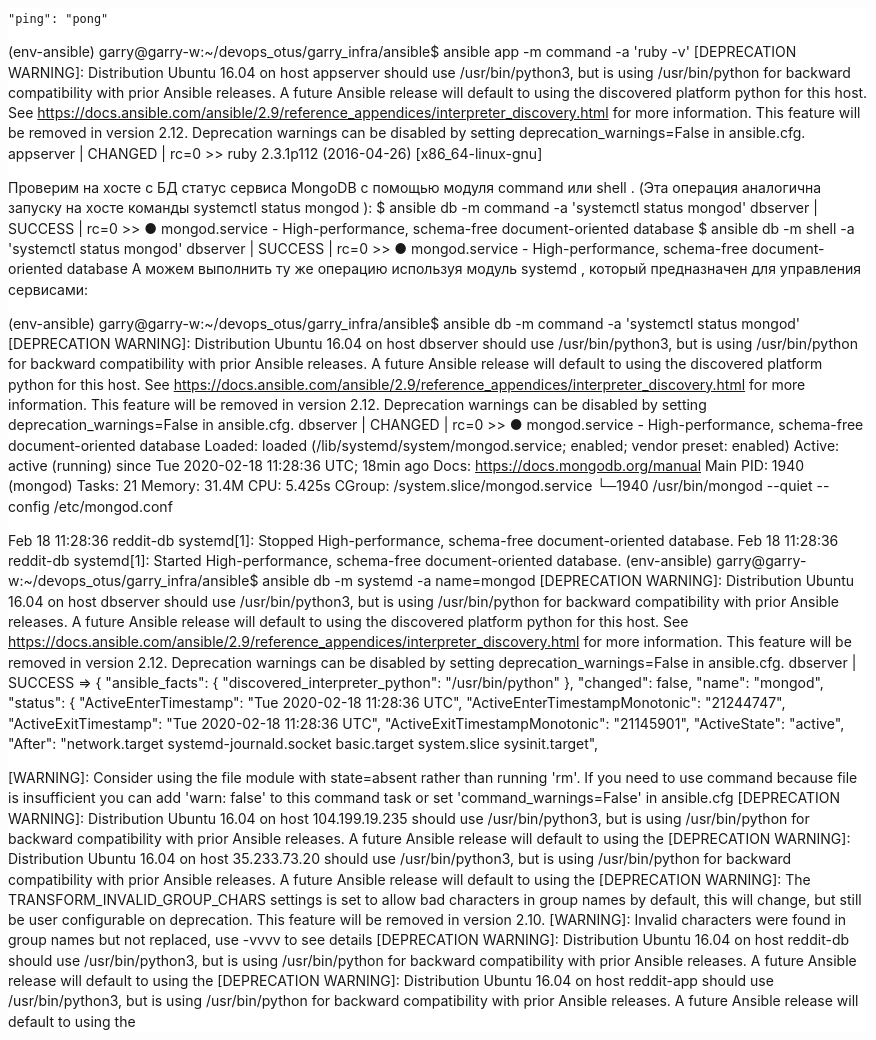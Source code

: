     "ping": "pong"


(env-ansible) garry@garry-w:~/devops_otus/garry_infra/ansible$ ansible app -m command -a 'ruby -v'
[DEPRECATION WARNING]: Distribution Ubuntu 16.04 on host appserver should use /usr/bin/python3, but is using /usr/bin/python for backward compatibility with prior Ansible releases. A future Ansible release will default to using the 
discovered platform python for this host. See https://docs.ansible.com/ansible/2.9/reference_appendices/interpreter_discovery.html for more information. This feature will be removed in version 2.12. Deprecation warnings can be disabled 
by setting deprecation_warnings=False in ansible.cfg.
appserver | CHANGED | rc=0 >>
ruby 2.3.1p112 (2016-04-26) [x86_64-linux-gnu]




Проверим на хосте с БД статус сервиса MongoDB с помощью
модуля command или shell . (Эта операция аналогична запуску на
хосте команды systemctl status mongod ):
$ ansible db -m command -a 'systemctl status mongod'
dbserver | SUCCESS | rc=0 >>
● mongod.service - High-performance, schema-free document-oriented database
$ ansible db -m shell -a 'systemctl status mongod'
dbserver | SUCCESS | rc=0 >>
● mongod.service - High-performance, schema-free document-oriented database
А можем выполнить ту же операцию используя модуль
systemd , который предназначен для управления сервисами:



(env-ansible) garry@garry-w:~/devops_otus/garry_infra/ansible$ ansible db -m command -a 'systemctl status mongod'
[DEPRECATION WARNING]: Distribution Ubuntu 16.04 on host dbserver should use /usr/bin/python3, but is using /usr/bin/python for backward compatibility with prior Ansible releases. A future Ansible release will default to using the 
discovered platform python for this host. See https://docs.ansible.com/ansible/2.9/reference_appendices/interpreter_discovery.html for more information. This feature will be removed in version 2.12. Deprecation warnings can be disabled 
by setting deprecation_warnings=False in ansible.cfg.
dbserver | CHANGED | rc=0 >>
● mongod.service - High-performance, schema-free document-oriented database
   Loaded: loaded (/lib/systemd/system/mongod.service; enabled; vendor preset: enabled)
   Active: active (running) since Tue 2020-02-18 11:28:36 UTC; 18min ago
     Docs: https://docs.mongodb.org/manual
 Main PID: 1940 (mongod)
    Tasks: 21
   Memory: 31.4M
      CPU: 5.425s
   CGroup: /system.slice/mongod.service
           └─1940 /usr/bin/mongod --quiet --config /etc/mongod.conf

Feb 18 11:28:36 reddit-db systemd[1]: Stopped High-performance, schema-free document-oriented database.
Feb 18 11:28:36 reddit-db systemd[1]: Started High-performance, schema-free document-oriented database.
(env-ansible) garry@garry-w:~/devops_otus/garry_infra/ansible$ ansible db -m systemd -a name=mongod
[DEPRECATION WARNING]: Distribution Ubuntu 16.04 on host dbserver should use /usr/bin/python3, but is using /usr/bin/python for backward compatibility with prior Ansible releases. A future Ansible release will default to using the 
discovered platform python for this host. See https://docs.ansible.com/ansible/2.9/reference_appendices/interpreter_discovery.html for more information. This feature will be removed in version 2.12. Deprecation warnings can be disabled 
by setting deprecation_warnings=False in ansible.cfg.
dbserver | SUCCESS => {
    "ansible_facts": {
        "discovered_interpreter_python": "/usr/bin/python"
    }, 
    "changed": false, 
    "name": "mongod", 
    "status": {
        "ActiveEnterTimestamp": "Tue 2020-02-18 11:28:36 UTC", 
        "ActiveEnterTimestampMonotonic": "21244747", 
        "ActiveExitTimestamp": "Tue 2020-02-18 11:28:36 UTC", 
        "ActiveExitTimestampMonotonic": "21145901", 
        "ActiveState": "active", 
        "After": "network.target systemd-journald.socket basic.target system.slice sysinit.target", 

[WARNING]: Consider using the file module with state=absent rather than running 'rm'.  If you need to use command because file is insufficient you can add 'warn: false' to this command task or set 'command_warnings=False' in ansible.cfg
[DEPRECATION WARNING]: Distribution Ubuntu 16.04 on host 104.199.19.235 should use /usr/bin/python3, but is using /usr/bin/python for backward compatibility with prior Ansible releases. A future Ansible release will default to using the 
[DEPRECATION WARNING]: Distribution Ubuntu 16.04 on host 35.233.73.20 should use /usr/bin/python3, but is using /usr/bin/python for backward compatibility with prior Ansible releases. A future Ansible release will default to using the 
[DEPRECATION WARNING]: The TRANSFORM_INVALID_GROUP_CHARS settings is set to allow bad characters in group names by default, this will change, but still be user configurable on deprecation. This feature will be removed in version 2.10. 
[WARNING]: Invalid characters were found in group names but not replaced, use -vvvv to see details
[DEPRECATION WARNING]: Distribution Ubuntu 16.04 on host reddit-db should use /usr/bin/python3, but is using /usr/bin/python for backward compatibility with prior Ansible releases. A future Ansible release will default to using the 
[DEPRECATION WARNING]: Distribution Ubuntu 16.04 on host reddit-app should use /usr/bin/python3, but is using /usr/bin/python for backward compatibility with prior Ansible releases. A future Ansible release will default to using the 